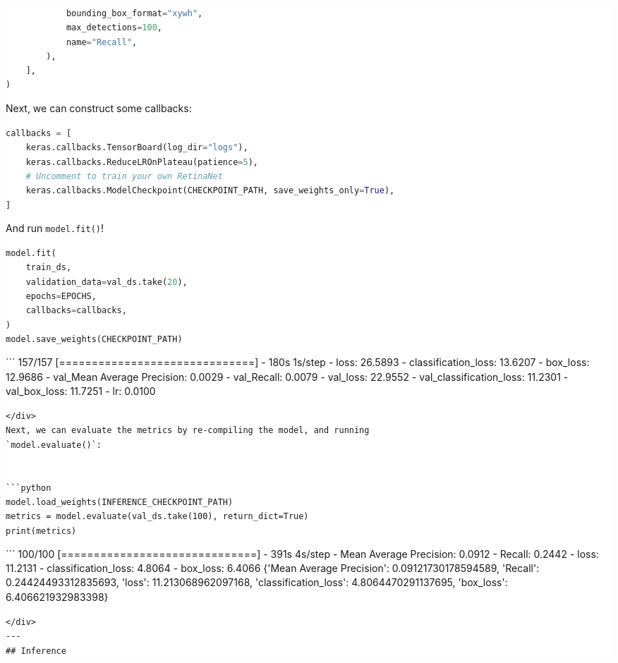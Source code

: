 ```python
            bounding_box_format="xywh",
            max_detections=100,
            name="Recall",
        ),
    ],
)
```

Next, we can construct some callbacks:


```python
callbacks = [
    keras.callbacks.TensorBoard(log_dir="logs"),
    keras.callbacks.ReduceLROnPlateau(patience=5),
    # Uncomment to train your own RetinaNet
    keras.callbacks.ModelCheckpoint(CHECKPOINT_PATH, save_weights_only=True),
]
```

And run `model.fit()`!


```python
model.fit(
    train_ds,
    validation_data=val_ds.take(20),
    epochs=EPOCHS,
    callbacks=callbacks,
)
model.save_weights(CHECKPOINT_PATH)
```

<div class="k-default-codeblock">
```
157/157 [==============================] - 180s 1s/step - loss: 26.5893 - classification_loss: 13.6207 - box_loss: 12.9686 - val_Mean Average Precision: 0.0029 - val_Recall: 0.0079 - val_loss: 22.9552 - val_classification_loss: 11.2301 - val_box_loss: 11.7251 - lr: 0.0100

```
</div>
Next, we can evaluate the metrics by re-compiling the model, and running
`model.evaluate()`:


```python
model.load_weights(INFERENCE_CHECKPOINT_PATH)
metrics = model.evaluate(val_ds.take(100), return_dict=True)
print(metrics)
```

<div class="k-default-codeblock">
```
100/100 [==============================] - 391s 4s/step - Mean Average Precision: 0.0912 - Recall: 0.2442 - loss: 11.2131 - classification_loss: 4.8064 - box_loss: 6.4066  
{'Mean Average Precision': 0.09121730178594589, 'Recall': 0.24424493312835693, 'loss': 11.213068962097168, 'classification_loss': 4.8064470291137695, 'box_loss': 6.406621932983398}

```
</div>
---
## Inference
